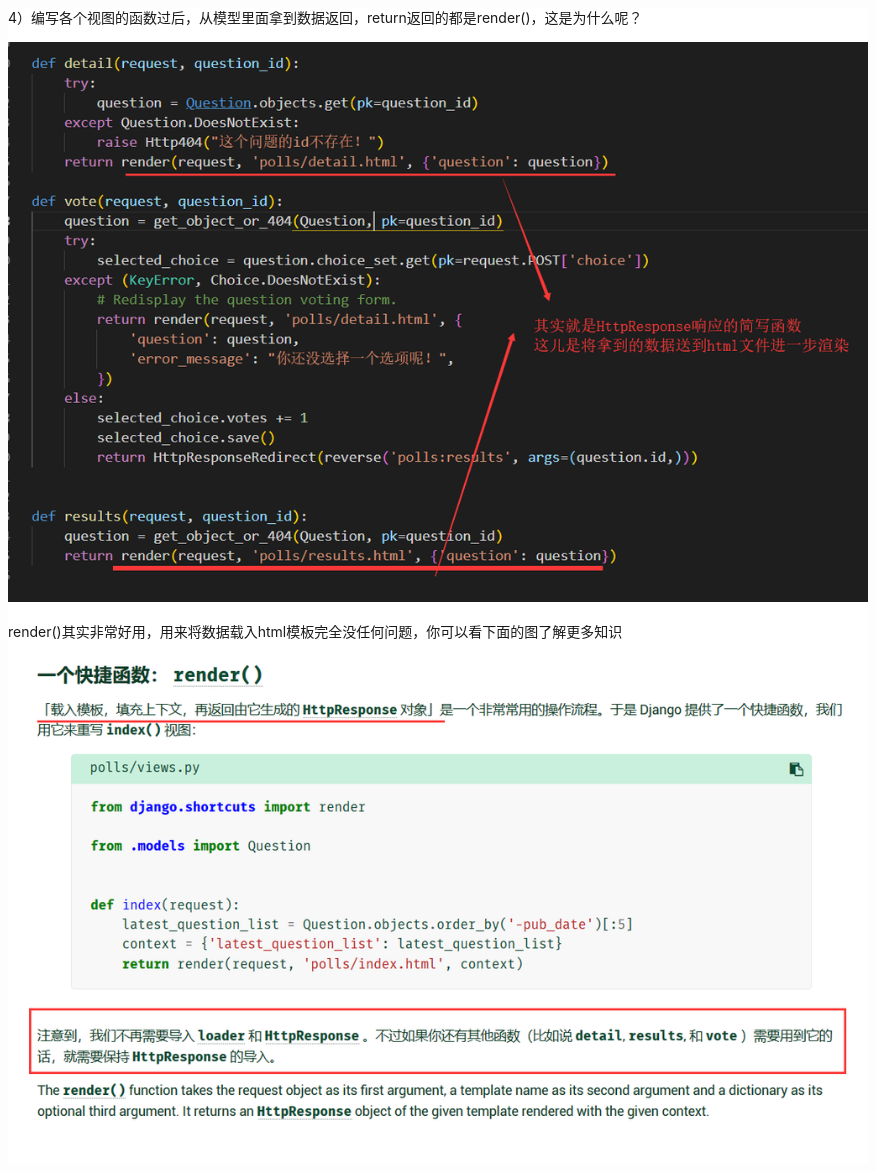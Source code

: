 4）编写各个视图的函数过后，从模型里面拿到数据返回，return返回的都是render()，这是为什么呢？

![1563900813456](assets/1563900813456.png)

render()其实非常好用，用来将数据载入html模板完全没任何问题，你可以看下面的图了解更多知识

![1563900882871](assets/1563900882871.png)
